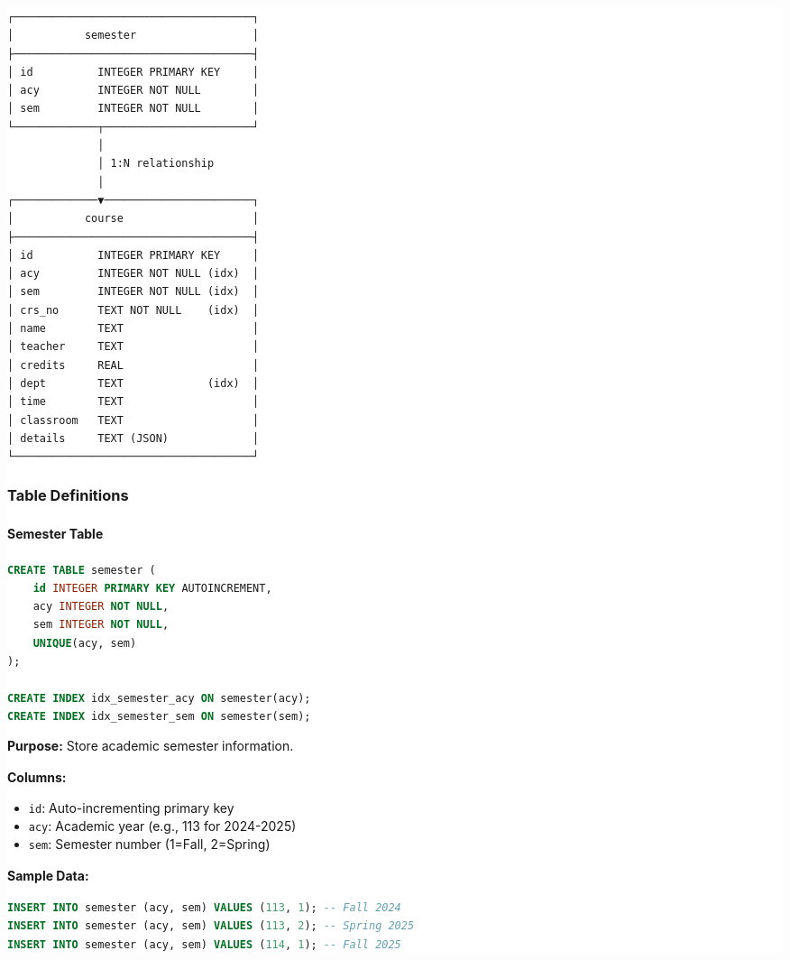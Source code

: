 ```
┌─────────────────────────────────────┐
│           semester                  │
├─────────────────────────────────────┤
│ id          INTEGER PRIMARY KEY     │
│ acy         INTEGER NOT NULL        │
│ sem         INTEGER NOT NULL        │
└─────────────┬───────────────────────┘
              │
              │ 1:N relationship
              │
┌─────────────▼───────────────────────┐
│           course                    │
├─────────────────────────────────────┤
│ id          INTEGER PRIMARY KEY     │
│ acy         INTEGER NOT NULL (idx)  │
│ sem         INTEGER NOT NULL (idx)  │
│ crs_no      TEXT NOT NULL    (idx)  │
│ name        TEXT                    │
│ teacher     TEXT                    │
│ credits     REAL                    │
│ dept        TEXT             (idx)  │
│ time        TEXT                    │
│ classroom   TEXT                    │
│ details     TEXT (JSON)             │
└─────────────────────────────────────┘
```

### Table Definitions

#### Semester Table

```sql
CREATE TABLE semester (
    id INTEGER PRIMARY KEY AUTOINCREMENT,
    acy INTEGER NOT NULL,
    sem INTEGER NOT NULL,
    UNIQUE(acy, sem)
);

CREATE INDEX idx_semester_acy ON semester(acy);
CREATE INDEX idx_semester_sem ON semester(sem);
```

**Purpose:** Store academic semester information.

**Columns:**
- `id`: Auto-incrementing primary key
- `acy`: Academic year (e.g., 113 for 2024-2025)
- `sem`: Semester number (1=Fall, 2=Spring)

**Sample Data:**
```sql
INSERT INTO semester (acy, sem) VALUES (113, 1); -- Fall 2024
INSERT INTO semester (acy, sem) VALUES (113, 2); -- Spring 2025
INSERT INTO semester (acy, sem) VALUES (114, 1); -- Fall 2025
```
